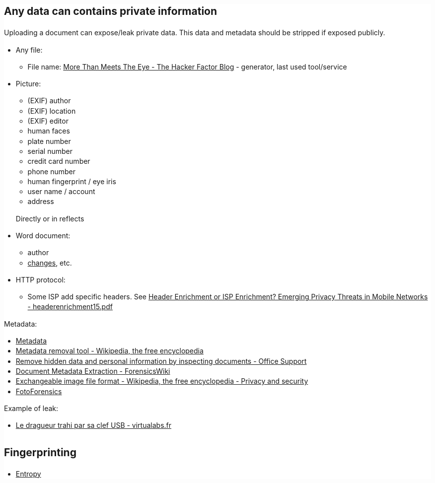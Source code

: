 ## Any data can contains private information

Uploading a document can expose/leak private data. This data and metadata should be stripped if exposed publicly.

- Any file:
	* File name: [More Than Meets The Eye - The Hacker Factor Blog](http://www.hackerfactor.com/blog/index.php?/archives/565-More-Than-Meets-The-Eye.html) - generator, last used tool/service
- Picture:
	* (EXIF) author
	* (EXIF) location
	* (EXIF) editor
	* human faces
	* plate number
	* serial number
	* credit card number
	* phone number
	* human fingerprint / eye iris
	* user name / account
	* address

	Directly or in reflects
- Word document:
	* author
	* [changes](https://support.office.com/en-us/article/Track-changes-while-you-edit-024158a3-7e62-4f05-8bb7-dc3ecf0295c4), etc.
- HTTP protocol:
	* Some ISP add specific headers. See [Header Enrichment or ISP Enrichment? Emerging Privacy Threats in Mobile Networks - headerenrichment15.pdf](https://www.icsi.berkeley.edu/pubs/networking/headerenrichment15.pdf)

Metadata:

- [Metadata](Image#medata)
- [Metadata removal tool - Wikipedia, the free encyclopedia](https://en.wikipedia.org/wiki/Metadata_removal_tool)
- [Remove hidden data and personal information by inspecting documents - Office Support](https://support.office.com/en-us/article/Remove-hidden-data-and-personal-information-by-inspecting-documents-356b7b5d-77af-44fe-a07f-9aa4d085966f)
- [Document Metadata Extraction - ForensicsWiki](http://www.forensicswiki.org/wiki/Document_Metadata_Extraction)
- [Exchangeable image file format - Wikipedia, the free encyclopedia - Privacy and security](https://en.wikipedia.org/wiki/Exchangeable_image_file_format#Privacy_and_security)
- [FotoForensics](http://fotoforensics.com/tutorial-meta.php)

Example of leak:

- [Le dragueur trahi par sa clef USB - virtualabs.fr](http://www.virtualabs.fr/Le-dragueur-trahi-par-sa-clef-USB)

## Fingerprinting

- [Entropy](https://en.wikipedia.org/wiki/Entropy_(information_theory))
